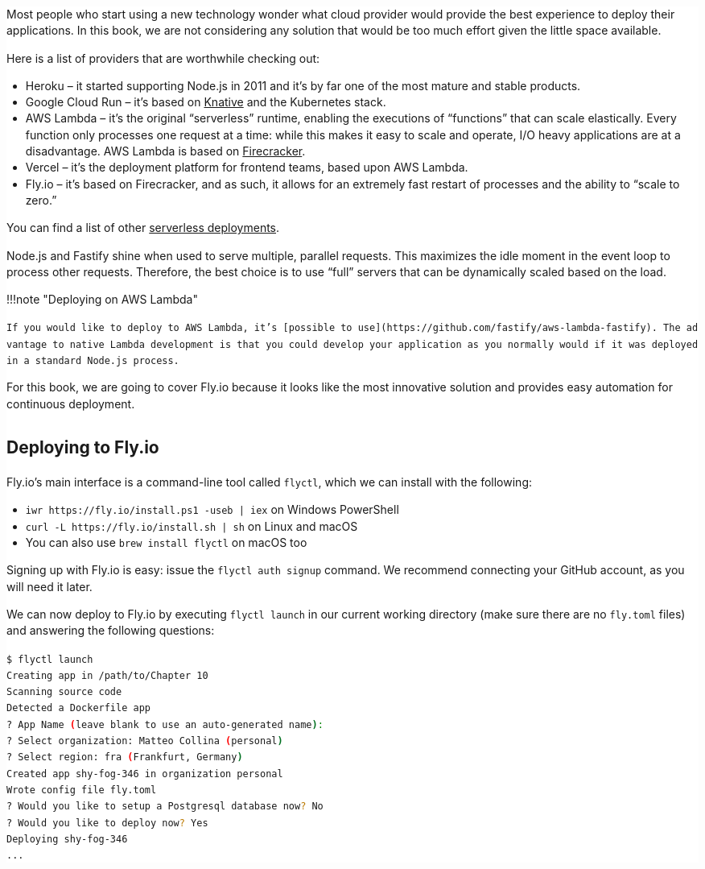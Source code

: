 Most people who start using a new technology wonder what cloud provider would provide the best experience to deploy their applications. In this book, we are not considering any solution that would be too much effort given the little space available.

Here is a list of providers that are worthwhile checking out:

-   Heroku – it started supporting Node.js in 2011 and it’s by far one of the most mature and stable products.
-   Google Cloud Run – it’s based on [Knative](https://knative.dev/) and the Kubernetes stack.
-   AWS Lambda – it’s the original “serverless” runtime, enabling the executions of “functions” that can scale elastically. Every function only processes one request at a time: while this makes it easy to scale and operate, I/O heavy applications are at a disadvantage. AWS Lambda is based on [Firecracker](https://firecracker-microvm.github.io/).
-   Vercel – it’s the deployment platform for frontend teams, based upon AWS Lambda.
-   Fly.io – it’s based on Firecracker, and as such, it allows for an extremely fast restart of processes and the ability to “scale to zero.”

You can find a list of other [serverless deployments](https://www.fastify.io/docs/latest/Guides/Serverless/).

Node.js and Fastify shine when used to serve multiple, parallel requests. This maximizes the idle moment in the event loop to process other requests. Therefore, the best choice is to use “full” servers that can be dynamically scaled based on the load.

!!!note "Deploying on AWS Lambda"

    If you would like to deploy to AWS Lambda, it’s [possible to use](https://github.com/fastify/aws-lambda-fastify). The advantage to native Lambda development is that you could develop your application as you normally would if it was deployed in a standard Node.js process.

For this book, we are going to cover Fly.io because it looks like the most innovative solution and provides easy automation for continuous deployment.

## Deploying to Fly.io

Fly.io’s main interface is a command-line tool called `flyctl`, which we can install with the following:

-   `iwr https://fly.io/install.ps1 -useb | iex` on Windows PowerShell
-   `curl -L https://fly.io/install.sh | sh` on Linux and macOS
-   You can also use `brew install flyctl` on macOS too

Signing up with Fly.io is easy: issue the `flyctl auth signup` command. We recommend connecting your GitHub account, as you will need it later.

We can now deploy to Fly.io by executing `flyctl launch` in our current working directory (make sure there are no `fly.toml` files) and answering the following questions:

```sh
$ flyctl launch
Creating app in /path/to/Chapter 10
Scanning source code
Detected a Dockerfile app
? App Name (leave blank to use an auto-generated name):
? Select organization: Matteo Collina (personal)
? Select region: fra (Frankfurt, Germany)
Created app shy-fog-346 in organization personal
Wrote config file fly.toml
? Would you like to setup a Postgresql database now? No
? Would you like to deploy now? Yes
Deploying shy-fog-346
...
```

